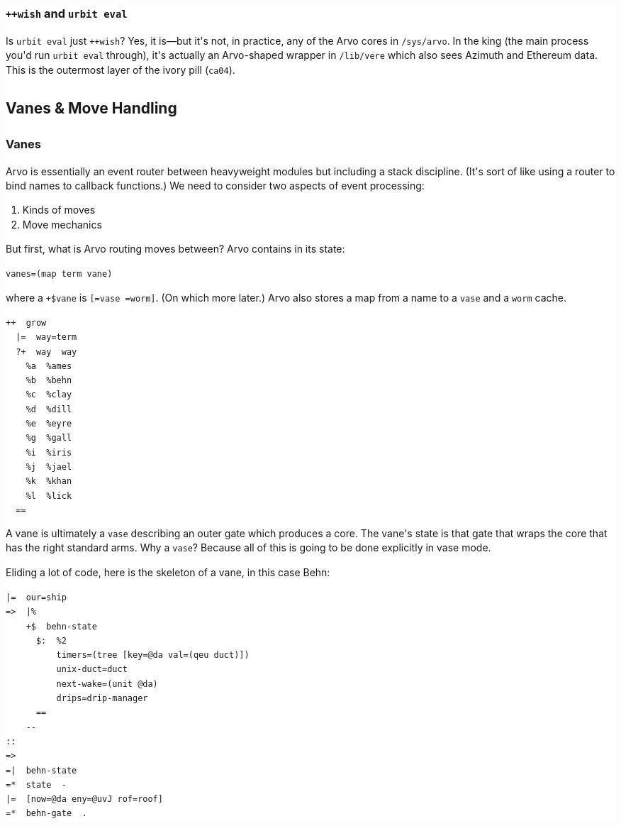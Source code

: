 ###  `++wish` and `urbit eval`

Is `urbit eval` just `++wish`?  Yes, it is—but it's not, in practice, any of the Arvo cores in `/sys/arvo`.  In the king (the main process you'd run `urbit eval` through), it's actually an Arvo-shaped wrapper in `/lib/vere` which also sees Azimuth and Ethereum data.  This is the outermost layer of the ivory pill (`ca04`).


##  Vanes & Move Handling

### Vanes

Arvo is essentially an event router between heavyweight modules but including a stack discipline.  (It's sort of like using a router to bind names to callback functions.)  We need to consider two aspects of event processing:

1. Kinds of moves
2. Move mechanics

But first, what is Arvo routing moves between?  Arvo contains in its state:

```hoon
vanes=(map term vane)
```

where a `+$vane` is `[=vase =worm]`.  (On which more later.)  Arvo also stores a map from a name to a `vase` and a `worm` cache.

```hoon
++  grow
  |=  way=term
  ?+  way  way
    %a  %ames
    %b  %behn
    %c  %clay
    %d  %dill
    %e  %eyre
    %g  %gall
    %i  %iris
    %j  %jael
    %k  %khan
    %l  %lick
  ==
```

A vane is ultimately a `vase` describing an outer gate which produces a core.  The vane's state is that gate that wraps the core that has the right standard arms.  Why a `vase`?  Because all of this is going to be done explicitly in vase mode.

Eliding a lot of code, here is the skeleton of a vane, in this case Behn:

```hoon
|=  our=ship
=>  |%
    +$  behn-state
      $:  %2
          timers=(tree [key=@da val=(qeu duct)])
          unix-duct=duct
          next-wake=(unit @da)
          drips=drip-manager
      ==
    --
::
=>
=|  behn-state
=*  state  -
|=  [now=@da eny=@uvJ rof=roof]
=*  behn-gate  .
```